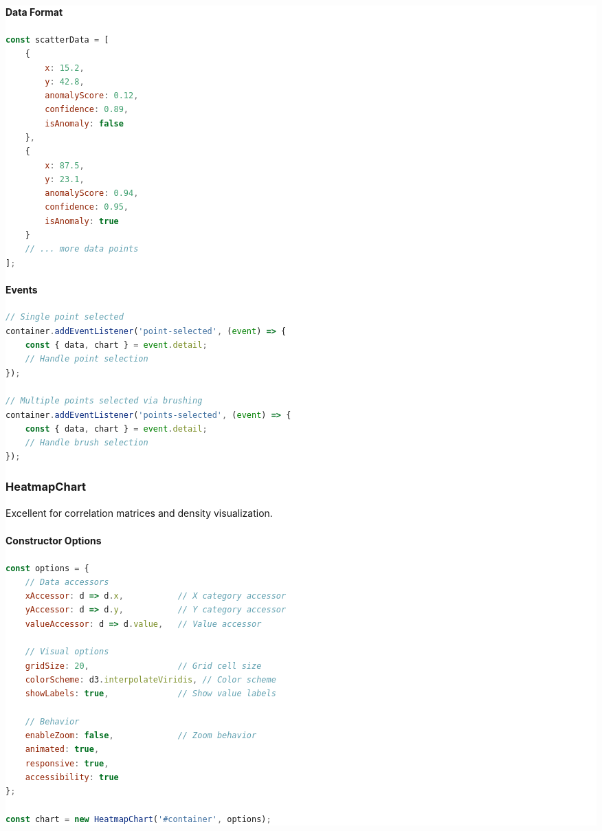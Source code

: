 #### Data Format

```javascript
const scatterData = [
    {
        x: 15.2,
        y: 42.8,
        anomalyScore: 0.12,
        confidence: 0.89,
        isAnomaly: false
    },
    {
        x: 87.5,
        y: 23.1,
        anomalyScore: 0.94,
        confidence: 0.95,
        isAnomaly: true
    }
    // ... more data points
];
```

#### Events

```javascript
// Single point selected
container.addEventListener('point-selected', (event) => {
    const { data, chart } = event.detail;
    // Handle point selection
});

// Multiple points selected via brushing
container.addEventListener('points-selected', (event) => {
    const { data, chart } = event.detail;
    // Handle brush selection
});
```

### HeatmapChart

Excellent for correlation matrices and density visualization.

#### Constructor Options

```javascript
const options = {
    // Data accessors
    xAccessor: d => d.x,           // X category accessor
    yAccessor: d => d.y,           // Y category accessor
    valueAccessor: d => d.value,   // Value accessor

    // Visual options
    gridSize: 20,                  // Grid cell size
    colorScheme: d3.interpolateViridis, // Color scheme
    showLabels: true,              // Show value labels

    // Behavior
    enableZoom: false,             // Zoom behavior
    animated: true,
    responsive: true,
    accessibility: true
};

const chart = new HeatmapChart('#container', options);
```
